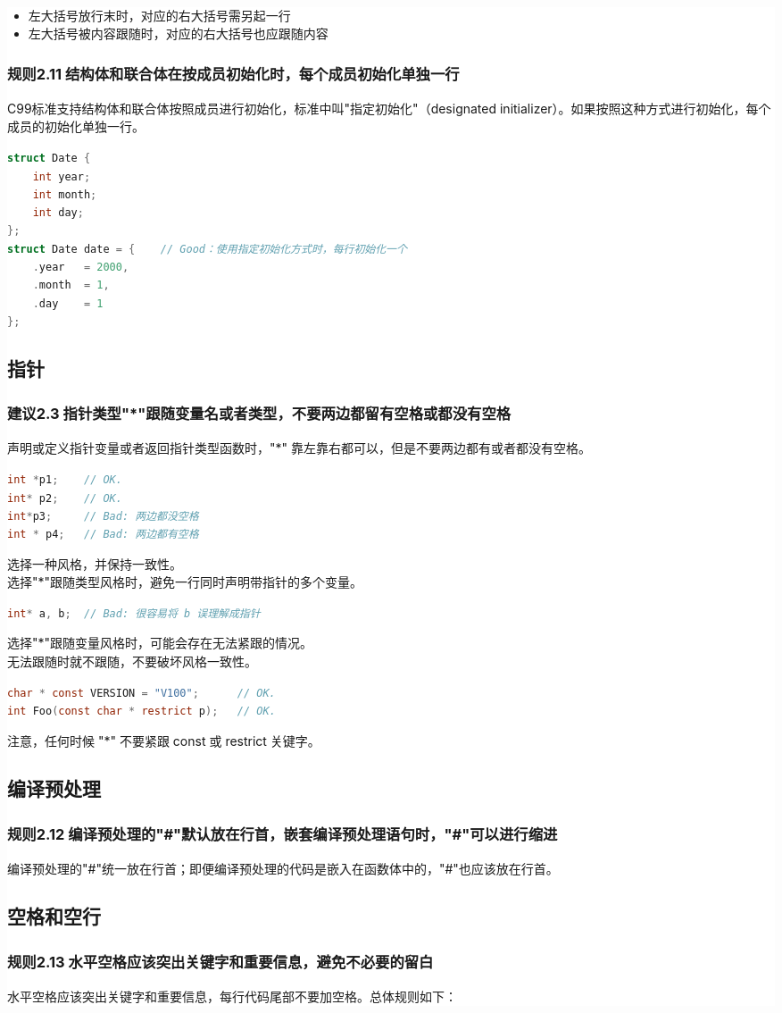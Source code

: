 - 左大括号放行末时，对应的右大括号需另起一行<br />
- 左大括号被内容跟随时，对应的右大括号也应跟随内容<br />
<a name="2iYdu"></a>
### 规则2.11 结构体和联合体在按成员初始化时，每个成员初始化单独一行
C99标准支持结构体和联合体按照成员进行初始化，标准中叫"指定初始化"（designated initializer）。如果按照这种方式进行初始化，每个成员的初始化单独一行。
```c
struct Date {
    int year;
    int month;
    int day;
};
struct Date date = {    // Good：使用指定初始化方式时，每行初始化一个
    .year   = 2000,
    .month  = 1,
    .day    = 1
};
```
<a name="VdRFs"></a>
## 指针
<a name="TsHEF"></a>
### 建议2.3 指针类型"*"跟随变量名或者类型，不要两边都留有空格或都没有空格
声明或定义指针变量或者返回指针类型函数时，"*" 靠左靠右都可以，但是不要两边都有或者都没有空格。
```c
int *p1;    // OK.
int* p2;    // OK.
int*p3;     // Bad: 两边都没空格
int * p4;   // Bad: 两边都有空格
```
选择一种风格，并保持一致性。<br />选择"*"跟随类型风格时，避免一行同时声明带指针的多个变量。
```c
int* a, b;  // Bad: 很容易将 b 误理解成指针
```
选择"*"跟随变量风格时，可能会存在无法紧跟的情况。<br />无法跟随时就不跟随，不要破坏风格一致性。
```c
char * const VERSION = "V100";      // OK.
int Foo(const char * restrict p);   // OK.
```
注意，任何时候 "*" 不要紧跟 const 或 restrict 关键字。
<a name="a6Kuy"></a>
## 编译预处理
<a name="L6UPg"></a>
### 规则2.12 编译预处理的"#"默认放在行首，嵌套编译预处理语句时，"#"可以进行缩进
编译预处理的"#"统一放在行首；即便编译预处理的代码是嵌入在函数体中的，"#"也应该放在行首。
<a name="zCBzw"></a>
## 空格和空行
<a name="trtS3"></a>
### 规则2.13 水平空格应该突出关键字和重要信息，避免不必要的留白
水平空格应该突出关键字和重要信息，每行代码尾部不要加空格。总体规则如下：
